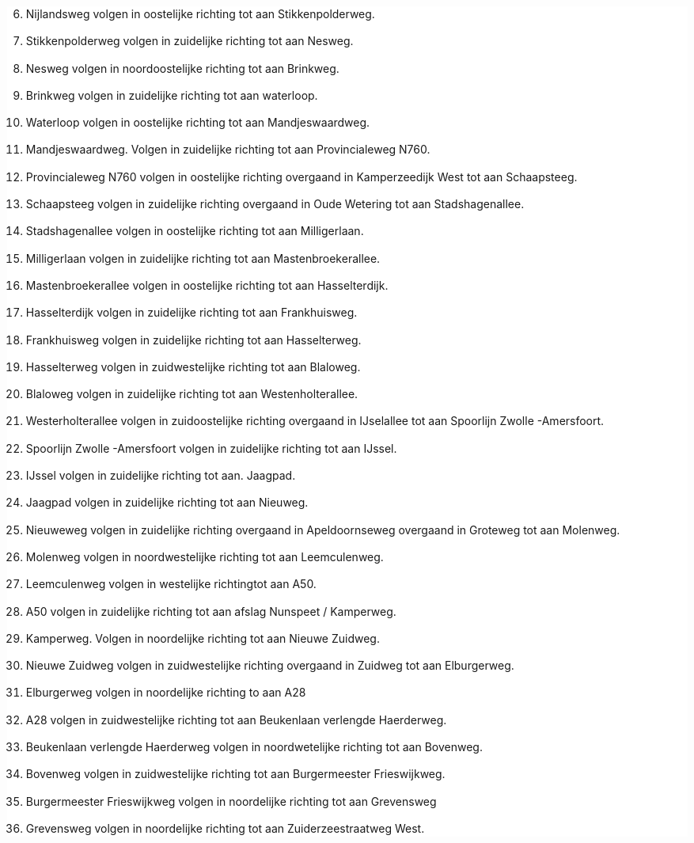 6. Nijlandsweg volgen in oostelijke richting tot aan Stikkenpolderweg.  

7. Stikkenpolderweg volgen in zuidelijke richting tot aan Nesweg.  

8. Nesweg volgen in noordoostelijke richting tot aan Brinkweg.  

9. Brinkweg volgen in zuidelijke richting tot aan waterloop.  

10. Waterloop volgen in oostelijke richting tot aan Mandjeswaardweg.  

11. Mandjeswaardweg. Volgen in zuidelijke richting tot aan Provincialeweg N760.  

12. Provincialeweg N760 volgen in oostelijke richting overgaand in Kamperzeedijk West tot aan Schaapsteeg.  

13. Schaapsteeg volgen in zuidelijke richting overgaand in Oude Wetering tot aan Stadshagenallee.  

14. Stadshagenallee volgen in oostelijke richting tot aan Milligerlaan.  

15. Milligerlaan volgen in zuidelijke richting tot aan Mastenbroekerallee.  

16. Mastenbroekerallee volgen in oostelijke richting tot aan Hasselterdijk.  

17. Hasselterdijk volgen in zuidelijke richting tot aan Frankhuisweg.  

18. Frankhuisweg volgen in zuidelijke richting tot aan Hasselterweg.  

19. Hasselterweg volgen in zuidwestelijke richting tot aan Blaloweg.  

20. Blaloweg volgen in zuidelijke richting tot aan Westenholterallee.  

21. Westerholterallee volgen in zuidoostelijke richting overgaand in IJselallee tot aan Spoorlijn Zwolle -Amersfoort.  

22. Spoorlijn Zwolle -Amersfoort volgen in zuidelijke richting tot aan IJssel.  

23. IJssel volgen in zuidelijke richting tot aan. Jaagpad.  

24. Jaagpad volgen in zuidelijke richting tot aan Nieuweg.  

25. Nieuweweg volgen in zuidelijke richting overgaand in Apeldoornseweg overgaand in Groteweg tot aan Molenweg.  

26. Molenweg volgen in noordwestelijke richting tot aan Leemculenweg.  

27. Leemculenweg volgen in westelijke richtingtot aan A50.  

28. A50 volgen in zuidelijke richting tot aan afslag Nunspeet / Kamperweg.  

29. Kamperweg. Volgen in noordelijke richting tot aan Nieuwe Zuidweg.  

30. Nieuwe Zuidweg volgen in zuidwestelijke richting overgaand in Zuidweg tot aan Elburgerweg.  

31. Elburgerweg volgen in noordelijke richting to aan A28  

32. A28 volgen in zuidwestelijke richting tot aan Beukenlaan verlengde Haerderweg.  

33. Beukenlaan verlengde Haerderweg volgen in noordwetelijke richting tot aan Bovenweg.  

34. Bovenweg volgen in zuidwestelijke richting tot aan Burgermeester Frieswijkweg.  

35. Burgermeester Frieswijkweg volgen in noordelijke richting tot aan Grevensweg  

36. Grevensweg volgen in noordelijke richting tot aan Zuiderzeestraatweg West.  
